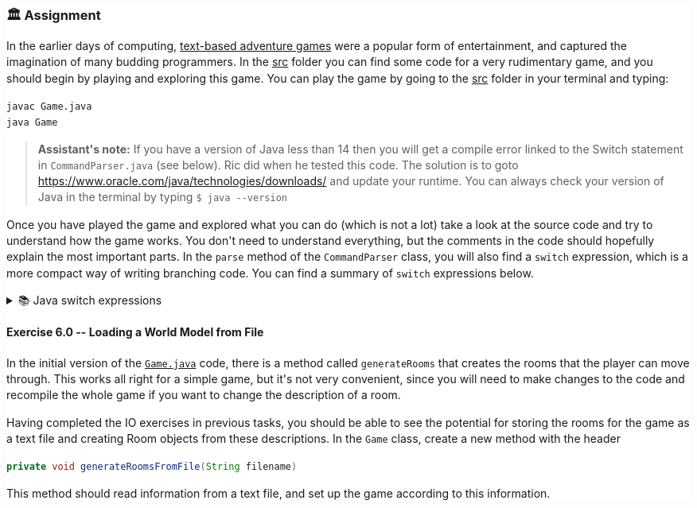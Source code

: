 ### 🏛 Assignment

In the earlier days of computing, [text-based adventure games](https://en.wikipedia.org/wiki/Interactive_fiction)
were a popular form of entertainment, and captured the imagination of many budding programmers. In the [src](src) folder
you can find some code for a very rudimentary game, and you should begin by playing and exploring this game.
You can play the game by going to the [src](src) folder in your terminal and typing:

```bash
javac Game.java
java Game
```

> **Assistant's note:** If you have a version of Java less than 14 then you will get a compile error linked to the Switch 
> statement in `CommandParser.java` (see below). Ric did when he tested this code. The solution is to goto https://www.oracle.com/java/technologies/downloads/
>  and update your runtime. You can always check your version of Java in the terminal by typing `$ java --version`

Once you have played the game and explored what you can do (which is not a lot) take a look at the source code 
and try to understand how the game works. You don't need to understand everything, but the comments in the code should
hopefully explain the most important parts. In the `parse` method of the `CommandParser` class, you will also find
a `switch` expression, which is a more compact way of writing branching code. You can find a summary of `switch` 
expressions below.

<details><summary> 📚 Java switch expressions </summary></details>

#### Exercise 6.0 -- Loading a World Model from File  

In the initial version of the [`Game.java`](src/Game.java) code, there is a method called `generateRooms` that creates
the rooms that the player can move through. This works all right for a simple game, but it's not very convenient, since
you will need to make changes to the code and recompile the whole game if you want to change the description 
of a room.

Having completed the IO exercises in previous tasks, you should be able to see the
potential for storing the rooms for the game as a text file and creating Room objects from these descriptions. 
In the `Game` class, create a new method with the header

```java
private void generateRoomsFromFile(String filename) 
```

This method should read information from a text file, and set up the game according to this information.
